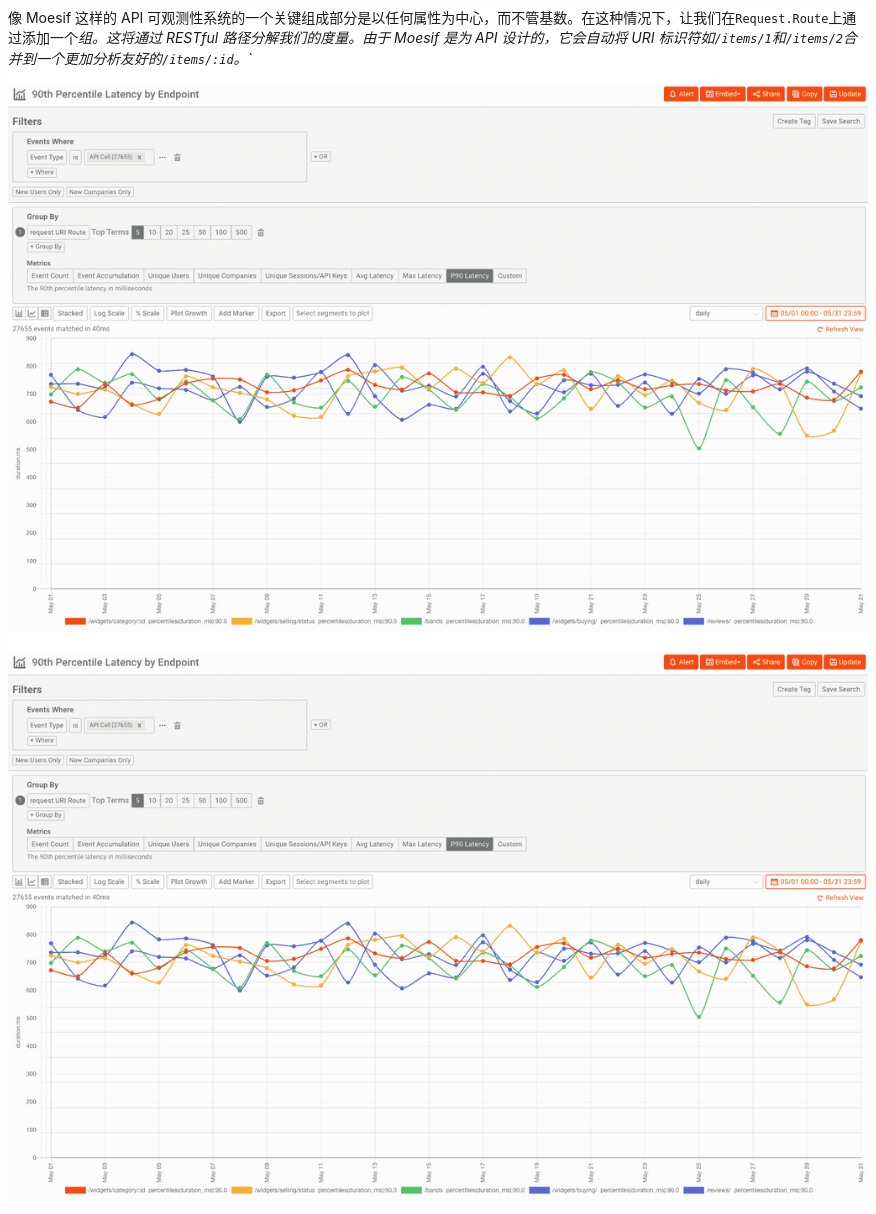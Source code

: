 像 Moesif 这样的 API 可观测性系统的一个关键组成部分是以任何属性为中心，而不管基数。在这种情况下，让我们在`Request.Route`上通过添加一个*组。这将通过 RESTful 路径分解我们的度量。由于 Moesif 是为 API 设计的，它会自动将 URI 标识符如`/items/1`和`/items/2`合并到一个更加分析友好的`/items/:id`。`*

<noscript><img src="img/70a248ab073bfb7a60db4ab3fc89544a.png" width="1024" alt="90th percentile latency by endpoint" title="" class="" data-original-src="https://blog.moesif.cimg/posts/product-management/api-metrics/screenshot-90th-percentile-latency-by-endpoint.png"/></noscript>

![90th percentile latency by endpoint](img/70a248ab073bfb7a60db4ab3fc89544a.png)
